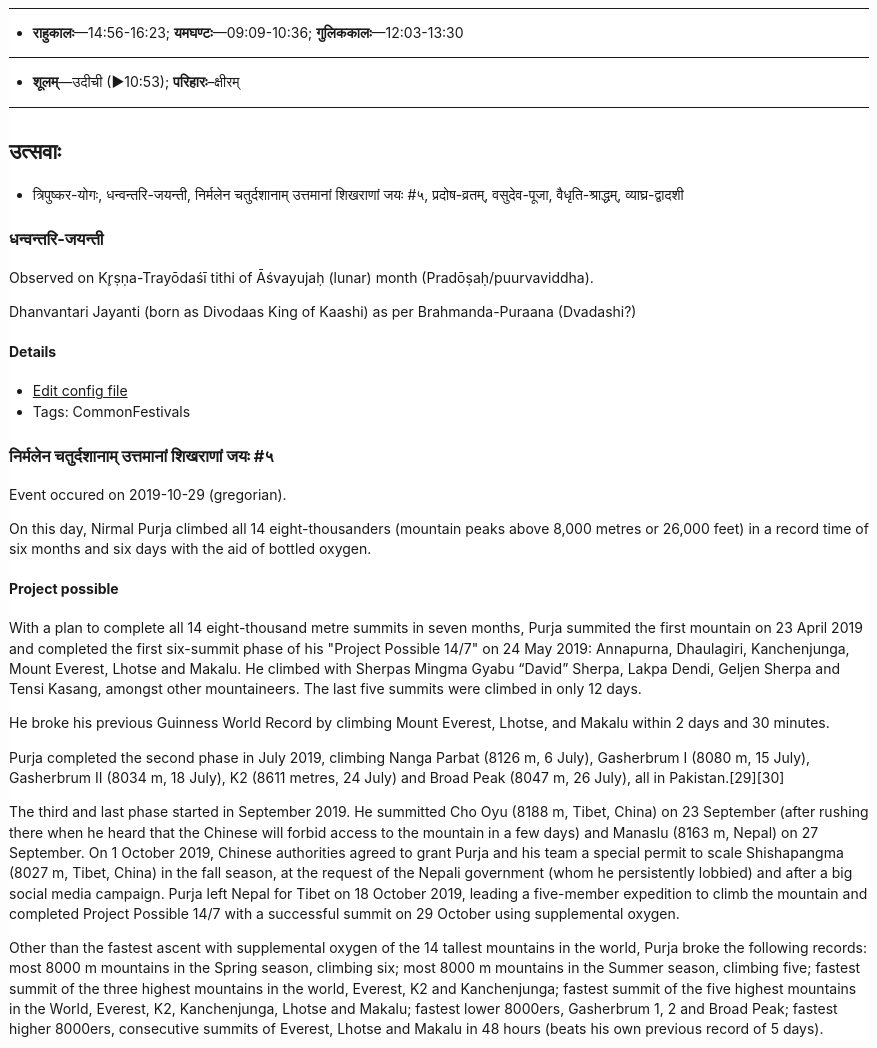 ___________________
- **राहुकालः**—14:56-16:23; **यमघण्टः**—09:09-10:36; **गुलिककालः**—12:03-13:30  
___________________
- **शूलम्**—उदीची (►10:53); **परिहारः**–क्षीरम्  
___________________

## उत्सवाः
- त्रिपुष्कर-योगः, धन्वन्तरि-जयन्ती, निर्मलेन चतुर्दशानाम् उत्तमानां शिखराणां जयः #५, प्रदोष-व्रतम्, वसुदेव-पूजा, वैधृति-श्राद्धम्, व्याघ्र-द्वादशी
### धन्वन्तरि-जयन्ती

Observed on Kr̥ṣṇa-Trayōdaśī tithi of Āśvayujaḥ (lunar) month (Pradōṣaḥ/puurvaviddha). 

Dhanvantari Jayanti (born as Divodaas King of Kaashi) as per Brahmanda-Puraana (Dvadashi?)

#### Details
- [Edit config file](https://github.com/jyotisham/adyatithi/blob/master/devatA/vaiShNava/lunar_month/tithi/07/28/dhanvantari~jayantI.toml)
- Tags: CommonFestivals


### निर्मलेन चतुर्दशानाम् उत्तमानां शिखराणां जयः #५

Event occured on 2019-10-29 (gregorian). 

On this day, Nirmal Purja climbed all 14 eight-thousanders (mountain peaks above 8,000 metres or 26,000 feet) in a record time of six months and six days with the aid of bottled oxygen.

#### Project possible
With a plan to complete all 14 eight-thousand metre summits in seven months, Purja summited the first mountain on 23 April 2019 and completed the first six-summit phase of his "Project Possible 14/7" on 24 May 2019: Annapurna, Dhaulagiri, Kanchenjunga, Mount Everest, Lhotse and Makalu. He climbed with Sherpas Mingma Gyabu “David” Sherpa, Lakpa Dendi, Geljen Sherpa and Tensi Kasang, amongst other mountaineers. The last five summits were climbed in only 12 days. 

He broke his previous Guinness World Record by climbing Mount Everest, Lhotse, and Makalu within 2 days and 30 minutes.

Purja completed the second phase in July 2019, climbing Nanga Parbat (8126 m, 6 July), Gasherbrum I (8080 m, 15 July), Gasherbrum II (8034 m, 18 July), K2 (8611 metres, 24 July) and Broad Peak (8047 m, 26 July), all in Pakistan.[29][30]

The third and last phase started in September 2019. He summitted Cho Oyu (8188 m, Tibet, China) on 23 September (after rushing there when he heard that the Chinese will forbid access to the mountain in a few days) and Manaslu (8163 m, Nepal) on 27 September. On 1 October 2019, Chinese authorities agreed to grant Purja and his team a special permit to scale Shishapangma (8027 m, Tibet, China) in the fall season, at the request of the Nepali government (whom he persistently lobbied) and after a big social media campaign. Purja left Nepal for Tibet on 18 October 2019, leading a five-member expedition to climb the mountain and completed Project Possible 14/7 with a successful summit on 29 October using supplemental oxygen.

Other than the fastest ascent with supplemental oxygen of the 14 tallest mountains in the world, Purja broke the following records: most 8000 m mountains in the Spring season, climbing six; most 8000 m mountains in the Summer season, climbing five; fastest summit of the three highest mountains in the world, Everest, K2 and Kanchenjunga; fastest summit of the five highest mountains in the World, Everest, K2, Kanchenjunga, Lhotse and Makalu; fastest lower 8000ers, Gasherbrum 1, 2 and Broad Peak; fastest higher 8000ers, consecutive summits of Everest, Lhotse and Makalu in 48 hours (beats his own previous record of 5 days).

